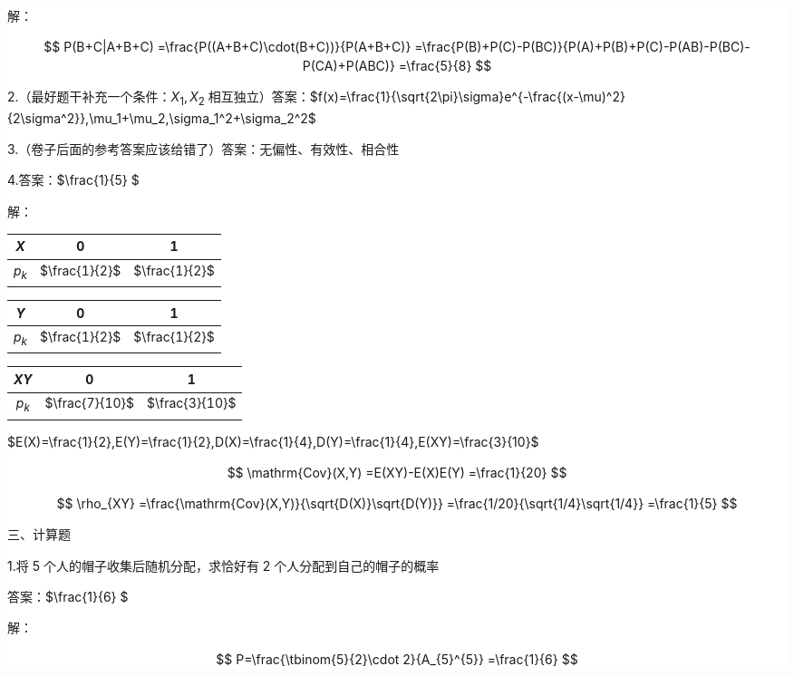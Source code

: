 解：

$$
P(B+C|A+B+C)
=\frac{P((A+B+C)\cdot(B+C))}{P(A+B+C)}
=\frac{P(B)+P(C)-P(BC)}{P(A)+P(B)+P(C)-P(AB)-P(BC)-P(CA)+P(ABC)}
=\frac{5}{8}
$$

2.（最好题干补充一个条件：$X_1,X_2$ 相互独立）答案：$f(x)=\frac{1}{\sqrt{2\pi}\sigma}e^{-\frac{(x-\mu)^2}{2\sigma^2}},\mu_1+\mu_2,\sigma_1^2+\sigma_2^2$

3.（卷子后面的参考答案应该给错了）答案：无偏性、有效性、相合性

4.答案：$\frac{1}{5} $

解：

|$X$|$0$|$1$|
|:---:|:---:|:---:|
|$p_k$|$\frac{1}{2}$|$\frac{1}{2}$|

|$Y$|$0$|$1$|
|:---:|:---:|:---:|
|$p_k$|$\frac{1}{2}$|$\frac{1}{2}$|

|$XY$|$0$|$1$|
|:---:|:---:|:---:|
|$p_k$|$\frac{7}{10}$|$\frac{3}{10}$|

$E(X)=\frac{1}{2},E(Y)=\frac{1}{2},D(X)=\frac{1}{4},D(Y)=\frac{1}{4},E(XY)=\frac{3}{10}$

$$
\mathrm{Cov}(X,Y)
=E(XY)-E(X)E(Y)
=\frac{1}{20}
$$

$$
\rho_{XY}
=\frac{\mathrm{Cov}(X,Y)}{\sqrt{D(X)}\sqrt{D(Y)}}
=\frac{1/20}{\sqrt{1/4}\sqrt{1/4}}
=\frac{1}{5}
$$

三、计算题

1.将 $5$ 个人的帽子收集后随机分配，求恰好有 $2$ 个人分配到自己的帽子的概率

答案：$\frac{1}{6} $

解：

$$
P=\frac{\tbinom{5}{2}\cdot 2}{A_{5}^{5}}
=\frac{1}{6}
$$
